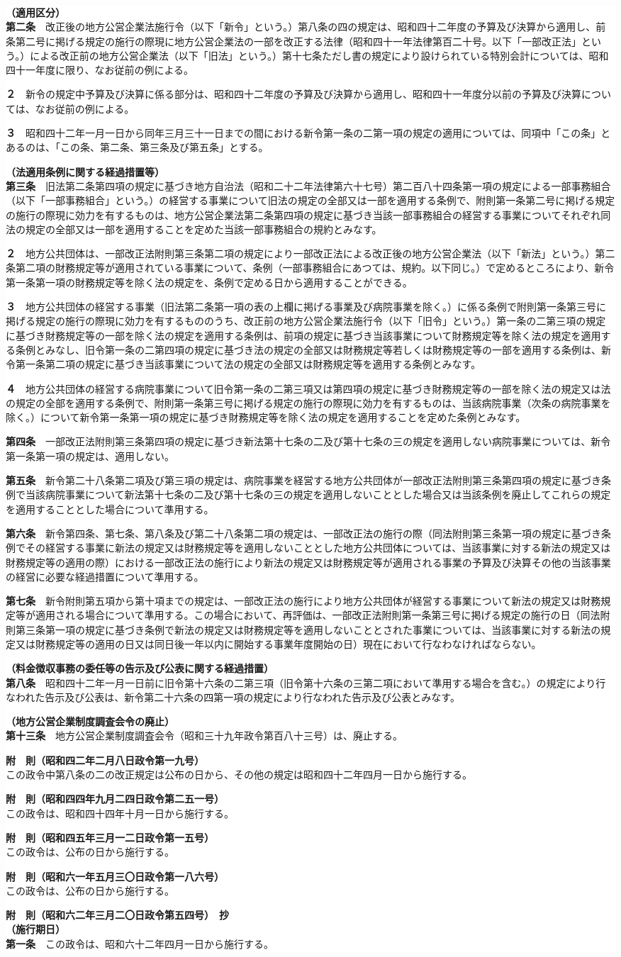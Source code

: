**（適用区分）**  
**第二条**　改正後の地方公営企業法施行令（以下「新令」という。）第八条の四の規定は、昭和四十二年度の予算及び決算から適用し、前条第二号に掲げる規定の施行の際現に地方公営企業法の一部を改正する法律（昭和四十一年法律第百二十号。以下「一部改正法」という。）による改正前の地方公営企業法（以下「旧法」という。）第十七条ただし書の規定により設けられている特別会計については、昭和四十一年度に限り、なお従前の例による。  
  
**２**　新令の規定中予算及び決算に係る部分は、昭和四十二年度の予算及び決算から適用し、昭和四十一年度分以前の予算及び決算については、なお従前の例による。  
  
**３**　昭和四十二年一月一日から同年三月三十一日までの間における新令第一条の二第一項の規定の適用については、同項中「この条」とあるのは、「この条、第二条、第三条及び第五条」とする。  
  
**（法適用条例に関する経過措置等）**  
**第三条**　旧法第二条第四項の規定に基づき地方自治法（昭和二十二年法律第六十七号）第二百八十四条第一項の規定による一部事務組合（以下「一部事務組合」という。）の経営する事業について旧法の規定の全部又は一部を適用する条例で、附則第一条第二号に掲げる規定の施行の際現に効力を有するものは、地方公営企業法第二条第四項の規定に基づき当該一部事務組合の経営する事業についてそれぞれ同法の規定の全部又は一部を適用することを定めた当該一部事務組合の規約とみなす。  
  
**２**　地方公共団体は、一部改正法附則第三条第二項の規定により一部改正法による改正後の地方公営企業法（以下「新法」という。）第二条第二項の財務規定等が適用されている事業について、条例（一部事務組合にあつては、規約。以下同じ。）で定めるところにより、新令第一条第一項の財務規定等を除く法の規定を、条例で定める日から適用することができる。  
  
**３**　地方公共団体の経営する事業（旧法第二条第一項の表の上欄に掲げる事業及び病院事業を除く。）に係る条例で附則第一条第三号に掲げる規定の施行の際現に効力を有するもののうち、改正前の地方公営企業法施行令（以下「旧令」という。）第一条の二第三項の規定に基づき財務規定等の一部を除く法の規定を適用する条例は、前項の規定に基づき当該事業について財務規定等を除く法の規定を適用する条例とみなし、旧令第一条の二第四項の規定に基づき法の規定の全部又は財務規定等若しくは財務規定等の一部を適用する条例は、新令第一条第二項の規定に基づき当該事業について法の規定の全部又は財務規定等を適用する条例とみなす。  
  
**４**　地方公共団体の経営する病院事業について旧令第一条の二第三項又は第四項の規定に基づき財務規定等の一部を除く法の規定又は法の規定の全部を適用する条例で、附則第一条第三号に掲げる規定の施行の際現に効力を有するものは、当該病院事業（次条の病院事業を除く。）について新令第一条第一項の規定に基づき財務規定等を除く法の規定を適用することを定めた条例とみなす。  
  
**第四条**　一部改正法附則第三条第四項の規定に基づき新法第十七条の二及び第十七条の三の規定を適用しない病院事業については、新令第一条第一項の規定は、適用しない。  
  
**第五条**　新令第二十八条第二項及び第三項の規定は、病院事業を経営する地方公共団体が一部改正法附則第三条第四項の規定に基づき条例で当該病院事業について新法第十七条の二及び第十七条の三の規定を適用しないこととした場合又は当該条例を廃止してこれらの規定を適用することとした場合について準用する。  
  
**第六条**　新令第四条、第七条、第八条及び第二十八条第二項の規定は、一部改正法の施行の際（同法附則第三条第一項の規定に基づき条例でその経営する事業に新法の規定又は財務規定等を適用しないこととした地方公共団体については、当該事業に対する新法の規定又は財務規定等の適用の際）における一部改正法の施行により新法の規定又は財務規定等が適用される事業の予算及び決算その他の当該事業の経営に必要な経過措置について準用する。  
  
**第七条**　新令附則第五項から第十項までの規定は、一部改正法の施行により地方公共団体が経営する事業について新法の規定又は財務規定等が適用される場合について準用する。この場合において、再評価は、一部改正法附則第一条第三号に掲げる規定の施行の日（同法附則第三条第一項の規定に基づき条例で新法の規定又は財務規定等を適用しないこととされた事業については、当該事業に対する新法の規定又は財務規定等の適用の日又は同日後一年以内に開始する事業年度開始の日）現在において行なわなければならない。  
  
**（料金徴収事務の委任等の告示及び公表に関する経過措置）**  
**第八条**　昭和四十二年一月一日前に旧令第十六条の二第三項（旧令第十六条の三第二項において準用する場合を含む。）の規定により行なわれた告示及び公表は、新令第二十六条の四第一項の規定により行なわれた告示及び公表とみなす。  
  
**（地方公営企業制度調査会令の廃止）**  
**第十三条**　地方公営企業制度調査会令（昭和三十九年政令第百八十三号）は、廃止する。  
  
**附　則（昭和四二年二月八日政令第一九号）**  
この政令中第八条の二の改正規定は公布の日から、その他の規定は昭和四十二年四月一日から施行する。  
  
**附　則（昭和四四年九月二四日政令第二五一号）**  
この政令は、昭和四十四年十月一日から施行する。  
  
**附　則（昭和四五年三月一二日政令第一五号）**  
この政令は、公布の日から施行する。  
  
**附　則（昭和六一年五月三〇日政令第一八六号）**  
この政令は、公布の日から施行する。  
  
**附　則（昭和六二年三月二〇日政令第五四号）　抄**  
**（施行期日）**  
**第一条**　この政令は、昭和六十二年四月一日から施行する。  
  